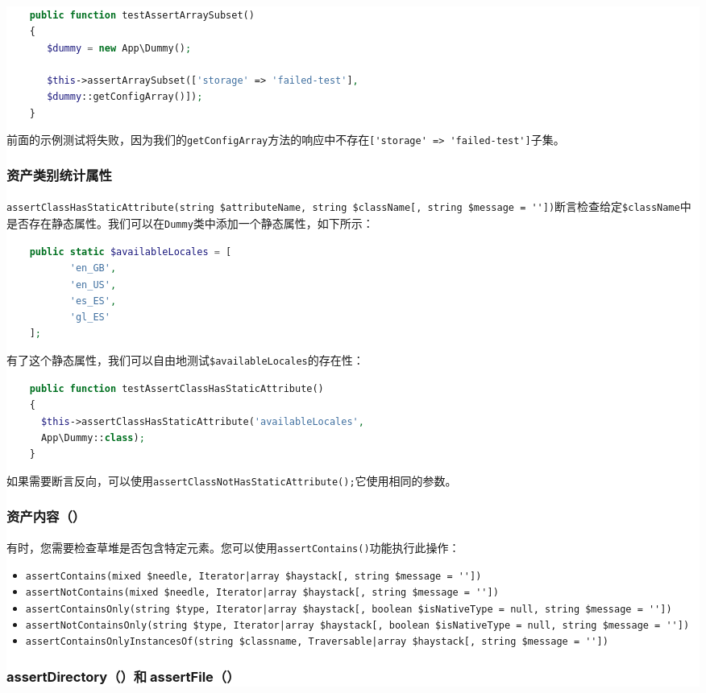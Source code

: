 ```php
    public function testAssertArraySubset() 
    { 
       $dummy = new App\Dummy(); 

       $this->assertArraySubset(['storage' => 'failed-test'], 
       $dummy::getConfigArray()]); 
    } 

```

前面的示例测试将失败，因为我们的`getConfigArray`方法的响应中不存在`['storage' => 'failed-test']`子集。

### 资产类别统计属性

`assertClassHasStaticAttribute(string $attributeName, string $className[, string $message = ''])`断言检查给定`$className`中是否存在静态属性。我们可以在`Dummy`类中添加一个静态属性，如下所示：

```php
    public static $availableLocales = [ 
           'en_GB', 
           'en_US', 
           'es_ES', 
           'gl_ES' 
    ]; 

```

有了这个静态属性，我们可以自由地测试`$availableLocales`的存在性：

```php
    public function testAssertClassHasStaticAttribute() 
    { 
      $this->assertClassHasStaticAttribute('availableLocales', 
      App\Dummy::class); 
    } 

```

如果需要断言反向，可以使用`assertClassNotHasStaticAttribute();`它使用相同的参数。

### 资产内容（）

有时，您需要检查草堆是否包含特定元素。您可以使用`assertContains()`功能执行此操作：

*   `assertContains(mixed $needle, Iterator|array $haystack[, string $message = ''])`
*   `assertNotContains(mixed $needle, Iterator|array $haystack[, string $message = ''])`
*   `assertContainsOnly(string $type, Iterator|array $haystack[, boolean $isNativeType = null, string $message = ''])`
*   `assertNotContainsOnly(string $type, Iterator|array $haystack[, boolean $isNativeType = null, string $message = ''])`
*   `assertContainsOnlyInstancesOf(string $classname, Traversable|array $haystack[, string $message = ''])`

### assertDirectory（）和 assertFile（）
